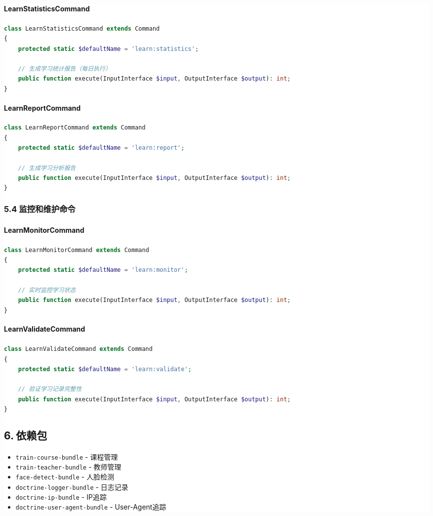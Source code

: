 #### LearnStatisticsCommand
```php
class LearnStatisticsCommand extends Command
{
    protected static $defaultName = 'learn:statistics';
    
    // 生成学习统计报告（每日执行）
    public function execute(InputInterface $input, OutputInterface $output): int;
}
```

#### LearnReportCommand
```php
class LearnReportCommand extends Command
{
    protected static $defaultName = 'learn:report';
    
    // 生成学习分析报告
    public function execute(InputInterface $input, OutputInterface $output): int;
}
```

### 5.4 监控和维护命令

#### LearnMonitorCommand
```php
class LearnMonitorCommand extends Command
{
    protected static $defaultName = 'learn:monitor';
    
    // 实时监控学习状态
    public function execute(InputInterface $input, OutputInterface $output): int;
}
```

#### LearnValidateCommand
```php
class LearnValidateCommand extends Command
{
    protected static $defaultName = 'learn:validate';
    
    // 验证学习记录完整性
    public function execute(InputInterface $input, OutputInterface $output): int;
}
```

## 6. 依赖包

- `train-course-bundle` - 课程管理
- `train-teacher-bundle` - 教师管理
- `face-detect-bundle` - 人脸检测
- `doctrine-logger-bundle` - 日志记录
- `doctrine-ip-bundle` - IP追踪
- `doctrine-user-agent-bundle` - User-Agent追踪
